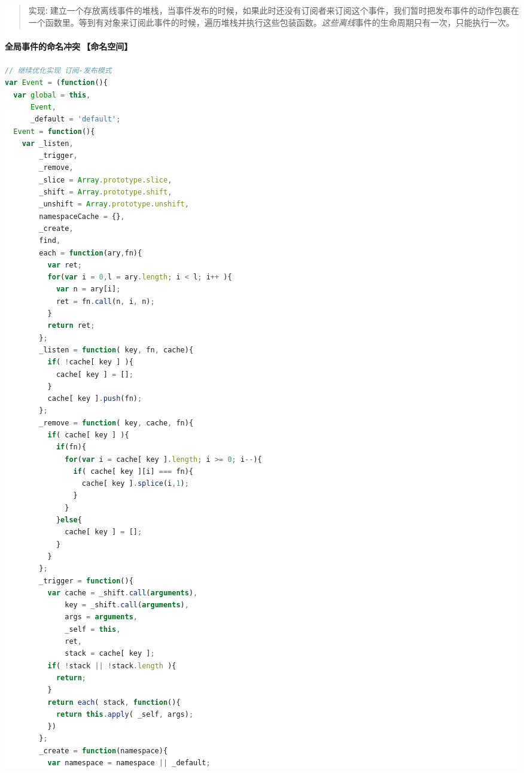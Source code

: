 > 实现: 建立一个存放离线事件的堆栈，当事件发布的时候，如果此时还没有订阅者来订阅这个事件，我们暂时把发布事件的动作包裹在一个函数里。等到有对象来订阅此事件的时候，遍历堆栈并执行这些包装函数。*这些离线*事件的生命周期只有一次，只能执行一次。

#### 全局事件的命名冲突  【命名空间】

```js
// 继续优化实现 订阅-发布模式
var Event = (function(){
  var global = this,
      Event,
      _default = 'default';
  Event = function(){
    var _listen,
        _trigger,
        _remove,
        _slice = Array.prototype.slice,
        _shift = Array.prototype.shift,
        _unshift = Array.prototype.unshift,
        namespaceCache = {},
        _create,
        find,
        each = function(ary,fn){
          var ret;
          for(var i = 0,l = ary.length; i < l; i++ ){
            var n = ary[i];
            ret = fn.call(n, i, n);
          }
          return ret;
        };
        _listen = function( key, fn, cache){
          if( !cache[ key ] ){
            cache[ key ] = [];
          }
          cache[ key ].push(fn);
        };
        _remove = function( key, cache, fn){
          if( cache[ key ] ){
            if(fn){
              for(var i = cache[ key ].length; i >= 0; i--){
                if( cache[ key ][i] === fn){
                  cache[ key ].splice(i,1);
                }
              }
            }else{
              cache[ key ] = [];
            }
          }
        };
        _trigger = function(){
          var cache = _shift.call(arguments),
              key = _shift.call(arguments),
              args = arguments,
              _self = this,
              ret,
              stack = cache[ key ];
          if( !stack || !stack.length ){
            return;
          }
          return each( stack, function(){
            return this.apply( _self, args);
          })
        };
        _create = function(namespace){
          var namespace = namespace || _default;
```